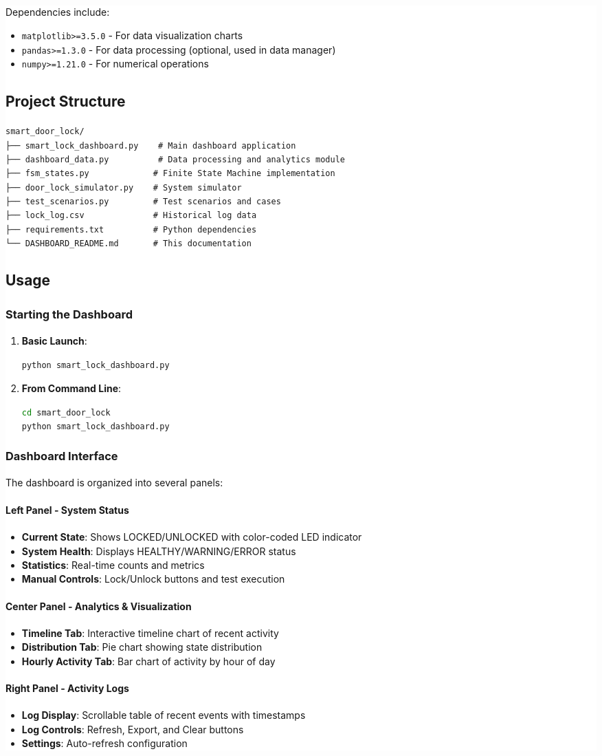 Dependencies include:
- `matplotlib>=3.5.0` - For data visualization charts
- `pandas>=1.3.0` - For data processing (optional, used in data manager)
- `numpy>=1.21.0` - For numerical operations

## Project Structure

```
smart_door_lock/
├── smart_lock_dashboard.py    # Main dashboard application
├── dashboard_data.py          # Data processing and analytics module
├── fsm_states.py             # Finite State Machine implementation
├── door_lock_simulator.py    # System simulator
├── test_scenarios.py         # Test scenarios and cases
├── lock_log.csv              # Historical log data
├── requirements.txt          # Python dependencies
└── DASHBOARD_README.md       # This documentation
```

## Usage

### Starting the Dashboard

1. **Basic Launch**:
   ```bash
   python smart_lock_dashboard.py
   ```

2. **From Command Line**:
   ```bash
   cd smart_door_lock
   python smart_lock_dashboard.py
   ```

### Dashboard Interface

The dashboard is organized into several panels:

#### Left Panel - System Status
- **Current State**: Shows LOCKED/UNLOCKED with color-coded LED indicator
- **System Health**: Displays HEALTHY/WARNING/ERROR status
- **Statistics**: Real-time counts and metrics
- **Manual Controls**: Lock/Unlock buttons and test execution

#### Center Panel - Analytics & Visualization
- **Timeline Tab**: Interactive timeline chart of recent activity
- **Distribution Tab**: Pie chart showing state distribution
- **Hourly Activity Tab**: Bar chart of activity by hour of day

#### Right Panel - Activity Logs
- **Log Display**: Scrollable table of recent events with timestamps
- **Log Controls**: Refresh, Export, and Clear buttons
- **Settings**: Auto-refresh configuration
